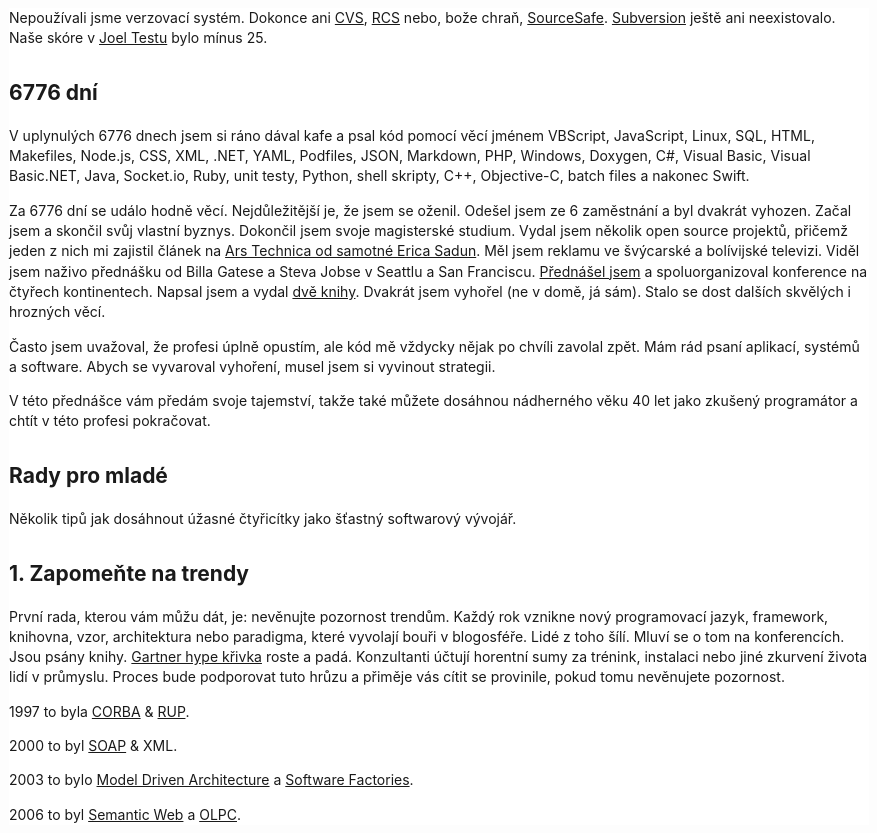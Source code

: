 Nepoužívali jsme verzovací systém. Dokonce ani <a href="http://www.nongnu.org/cvs/">CVS</a>, <a href="https://www.gnu.org/software/rcs/">RCS</a> nebo, bože chraň, <a href="https://en.m.wikipedia.org/wiki/Microsoft_Visual_SourceSafe">SourceSafe</a>. <a href="http://subversion.apache.org/">Subversion</a> ještě ani neexistovalo. Naše skóre v <a href="http://www.joelonsoftware.com/articles/fog0000000043.html">Joel Testu</a> bylo mínus 25.

6776 dní
------

V uplynulých 6776 dnech jsem si ráno dával kafe a psal kód pomocí věcí jménem VBScript, JavaScript, Linux, SQL, HTML, Makefiles, Node.js, CSS, XML, .NET, YAML, Podfiles, JSON, Markdown, PHP, Windows, Doxygen, C#, Visual Basic, Visual Basic.NET, Java, Socket.io, Ruby, unit testy, Python, shell skripty, C++, Objective-C, batch files a nakonec Swift.

Za 6776 dní se událo hodně věcí. Nejdůležitější je, že jsem se oženil. Odešel jsem ze 6 zaměstnání a byl dvakrát vyhozen. Začal jsem a skončil svůj vlastní byznys. Dokončil jsem svoje magisterské studium. Vydal jsem několik open source projektů, přičemž jeden z nich mi zajistil článek na <a href="http://arstechnica.com/apple/2009/04/iphone-dev-convert-xib-files-to-objective-c/">Ars Technica od samotné Erica Sadun</a>. Měl jsem reklamu ve švýcarské a bolívijské televizi. Viděl jsem naživo přednášku od Billa Gatese a Steva Jobse v Seattlu a San Franciscu. <a href="http://www.infoq.com/presentations/Introduction-to-iOS-Software-Development">Přednášel jsem</a> a spoluorganizoval konference na čtyřech kontinentech. Napsal jsem a vydal <a href="http://amazon.com/author/akosma">dvě knihy</a>. Dvakrát jsem vyhořel (ne v domě, já sám). Stalo se dost dalších skvělých i hrozných věcí.

Často jsem uvažoval, že profesi úplně opustím, ale kód mě vždycky nějak po chvíli zavolal zpět. Mám rád psaní aplikací, systémů a software. Abych se vyvaroval vyhoření, musel jsem si vyvinout strategii. 

V této přednášce vám předám svoje tajemství, takže také můžete dosáhnou nádherného věku 40 let jako zkušený programátor a chtít v této profesi pokračovat.

Rady pro mladé
------

Několik tipů jak dosáhnout úžasné čtyřicítky jako šťastný softwarový vývojář.

1\. Zapomeňte na trendy
------

První rada, kterou vám můžu dát, je: nevěnujte pozornost trendům. Každý rok vznikne nový programovací jazyk, framework, knihovna, vzor, architektura nebo paradigma, které vyvolají bouři v blogosféře. Lidé z toho šílí. Mluví se o tom na konferencích. Jsou psány knihy. <a href="http://www.gartner.com/technology/research/methodologies/hype-cycle.jsp">Gartner hype křivka</a> roste a padá. Konzultanti účtují horentní sumy za trénink, instalaci nebo jiné zkurvení života lidí v průmyslu. Proces bude podporovat tuto hrůzu a přiměje vás cítit se provinile, pokud tomu nevěnujete pozornost.

1997 to byla <a href="https://en.wikipedia.org/wiki/Common_Object_Request_Broker_Architecturev">CORBA</a> & <a href="https://en.m.wikipedia.org/wiki/Rational_Unified_Process">RUP</a>.

2000 to byl <a href="https://en.wikipedia.org/wiki/SOAP">SOAP</a> & XML.

2003 to bylo <a href="https://en.wikipedia.org/wiki/Model-driven_architecture">Model Driven Architecture</a> a <a href="https://en.m.wikipedia.org/wiki/Software_factory">Software Factories</a>.

2006 to byl <a href="https://en.wikipedia.org/wiki/Semantic_Web">Semantic Web</a> a <a href="https://en.m.wikipedia.org/wiki/One_Laptop_per_Child">OLPC</a>.
